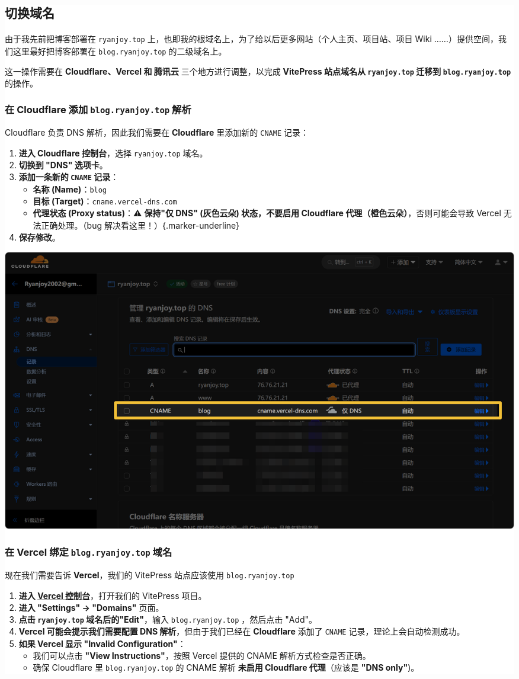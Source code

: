 ## 切换域名

由于我先前把博客部署在 `ryanjoy.top` 上，也即我的根域名上，为了给以后更多网站（个人主页、项目站、项目 Wiki ……）提供空间，我们这里最好把博客部署在 `blog.ryanjoy.top` 的二级域名上。

这一操作需要在 **Cloudflare、Vercel 和 腾讯云** 三个地方进行调整，以完成 **VitePress 站点域名从 `ryanjoy.top` 迁移到 `blog.ryanjoy.top`** 的操作。

### 在 Cloudflare 添加 `blog.ryanjoy.top` 解析

Cloudflare 负责 DNS 解析，因此我们需要在 **Cloudflare** 里添加新的 `CNAME` 记录：

1. **进入 Cloudflare 控制台**，选择 `ryanjoy.top` 域名。
2. **切换到 "DNS" 选项卡**。
3. **添加一条新的 `CNAME` 记录**：
    - **名称 (Name)**：`blog`
    - **目标 (Target)**：`cname.vercel-dns.com`
    - **代理状态 (Proxy status)**：⚠ **保持"仅 DNS" (灰色云朵) 状态，不要启用 Cloudflare 代理（橙色云朵）**，否则可能会导致 Vercel 无法正确处理。（<span class="marker-fakeTitle">bug 解决看这里！</span>）{.marker-underline}
4. **保存修改**。

![添加dns解析](assets/vitepress一站式部署方案/添加dns解析.png)

### 在 Vercel 绑定 `blog.ryanjoy.top` 域名

现在我们需要告诉 **Vercel**，我们的 VitePress 站点应该使用 `blog.ryanjoy.top`

1. **进入 [Vercel 控制台](https://vercel.com/)**，打开我们的 VitePress 项目。
2. **进入 "Settings" → "Domains"** 页面。
3. **点击 `ryanjoy.top` 域名后的"Edit"**，输入 `blog.ryanjoy.top` ，然后点击 "Add"。
4. **Vercel 可能会提示我们需要配置 DNS 解析**，但由于我们已经在 **Cloudflare** 添加了 `CNAME` 记录，理论上会自动检测成功。
5. **如果 Vercel 显示 "Invalid Configuration"**：
    - 我们可以点击 **"View Instructions"**，按照 Vercel 提供的 CNAME 解析方式检查是否正确。
    - 确保 Cloudflare 里 `blog.ryanjoy.top` 的 CNAME 解析 **未启用 Cloudflare 代理**（应该是 **"DNS only"**)。

